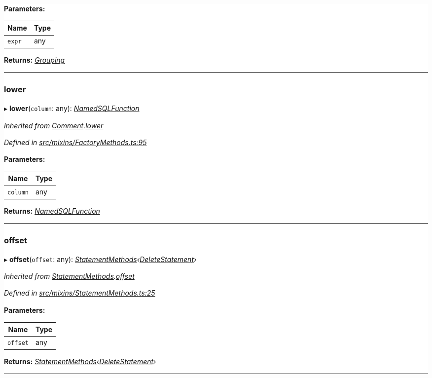 **Parameters:**

| Name   | Type |
| ------ | ---- |
| `expr` | any  |

**Returns:** _[Grouping](_nodes_grouping_.grouping.md)_

---

### lower

▸ **lower**(`column`: any):
_[NamedSQLFunction](_nodes_namedsqlfunction_.namedsqlfunction.md)_

_Inherited from
[Comment](_nodes_comment_.comment.md).[lower](_nodes_comment_.comment.md#lower)_

_Defined in
[src/mixins/FactoryMethods.ts:95](https://github.com/sequeljs/ast/blob/aa0ef0f/src/mixins/FactoryMethods.ts#L95)_

**Parameters:**

| Name     | Type |
| -------- | ---- |
| `column` | any  |

**Returns:** _[NamedSQLFunction](_nodes_namedsqlfunction_.namedsqlfunction.md)_

---

### offset

▸ **offset**(`offset`: any):
_[StatementMethods](_mixins_statementmethods_.statementmethods.md)‹[DeleteStatement](_nodes_deletestatement_.deletestatement.md)›_

_Inherited from
[StatementMethods](_mixins_statementmethods_.statementmethods.md).[offset](_mixins_statementmethods_.statementmethods.md#offset)_

_Defined in
[src/mixins/StatementMethods.ts:25](https://github.com/sequeljs/ast/blob/aa0ef0f/src/mixins/StatementMethods.ts#L25)_

**Parameters:**

| Name     | Type |
| -------- | ---- |
| `offset` | any  |

**Returns:**
_[StatementMethods](_mixins_statementmethods_.statementmethods.md)‹[DeleteStatement](_nodes_deletestatement_.deletestatement.md)›_

---
